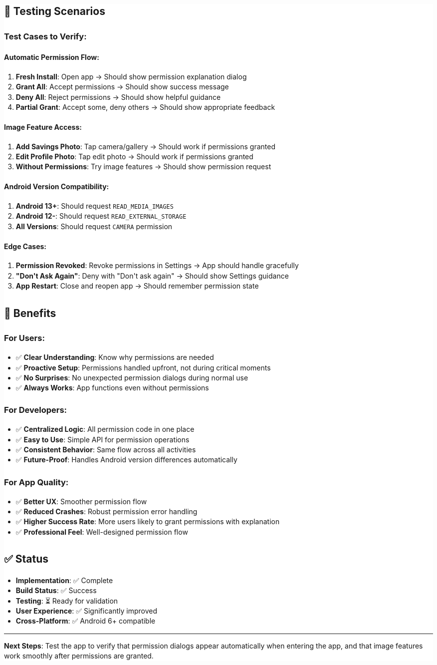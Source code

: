 ## 🧪 Testing Scenarios

### Test Cases to Verify:

#### Automatic Permission Flow:
1. **Fresh Install**: Open app → Should show permission explanation dialog
2. **Grant All**: Accept permissions → Should show success message
3. **Deny All**: Reject permissions → Should show helpful guidance
4. **Partial Grant**: Accept some, deny others → Should show appropriate feedback

#### Image Feature Access:
1. **Add Savings Photo**: Tap camera/gallery → Should work if permissions granted
2. **Edit Profile Photo**: Tap edit photo → Should work if permissions granted  
3. **Without Permissions**: Try image features → Should show permission request

#### Android Version Compatibility:
1. **Android 13+**: Should request `READ_MEDIA_IMAGES`
2. **Android 12-**: Should request `READ_EXTERNAL_STORAGE`
3. **All Versions**: Should request `CAMERA` permission

#### Edge Cases:
1. **Permission Revoked**: Revoke permissions in Settings → App should handle gracefully
2. **"Don't Ask Again"**: Deny with "Don't ask again" → Should show Settings guidance
3. **App Restart**: Close and reopen app → Should remember permission state

## 🚀 Benefits

### For Users:
- ✅ **Clear Understanding**: Know why permissions are needed
- ✅ **Proactive Setup**: Permissions handled upfront, not during critical moments
- ✅ **No Surprises**: No unexpected permission dialogs during normal use
- ✅ **Always Works**: App functions even without permissions

### For Developers:
- ✅ **Centralized Logic**: All permission code in one place
- ✅ **Easy to Use**: Simple API for permission operations
- ✅ **Consistent Behavior**: Same flow across all activities
- ✅ **Future-Proof**: Handles Android version differences automatically

### For App Quality:
- ✅ **Better UX**: Smoother permission flow
- ✅ **Reduced Crashes**: Robust permission error handling
- ✅ **Higher Success Rate**: More users likely to grant permissions with explanation
- ✅ **Professional Feel**: Well-designed permission flow

## ✅ Status

- **Implementation**: ✅ Complete
- **Build Status**: ✅ Success  
- **Testing**: ⏳ Ready for validation
- **User Experience**: ✅ Significantly improved
- **Cross-Platform**: ✅ Android 6+ compatible

---

**Next Steps**: Test the app to verify that permission dialogs appear automatically when entering the app, and that image features work smoothly after permissions are granted.

